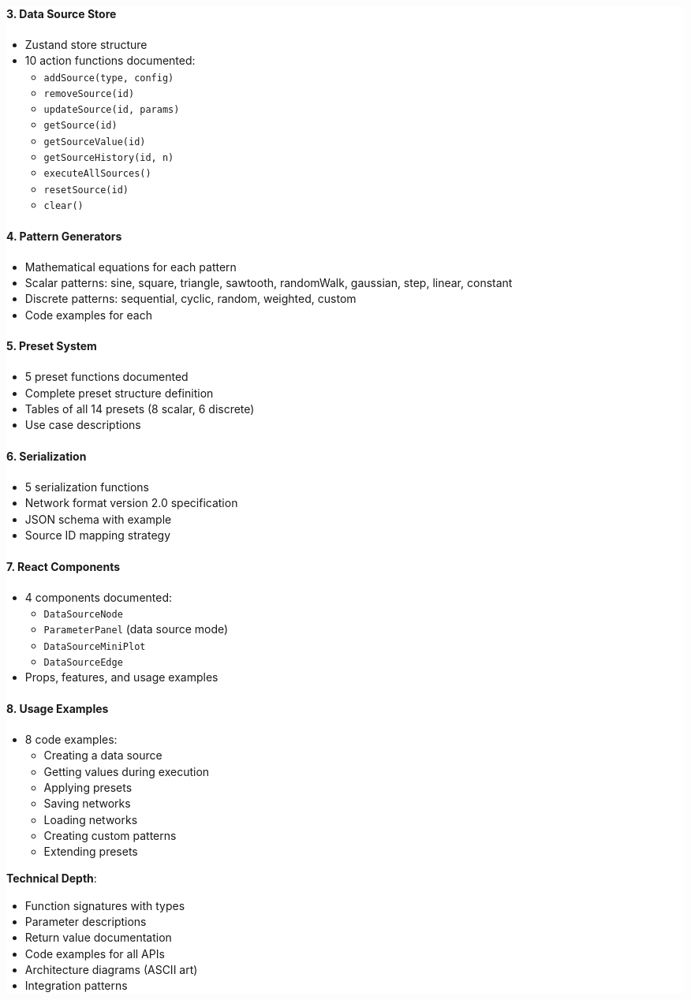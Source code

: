 #### 3. Data Source Store
- Zustand store structure
- 10 action functions documented:
  - `addSource(type, config)`
  - `removeSource(id)`
  - `updateSource(id, params)`
  - `getSource(id)`
  - `getSourceValue(id)`
  - `getSourceHistory(id, n)`
  - `executeAllSources()`
  - `resetSource(id)`
  - `clear()`

#### 4. Pattern Generators
- Mathematical equations for each pattern
- Scalar patterns: sine, square, triangle, sawtooth, randomWalk, gaussian, step, linear, constant
- Discrete patterns: sequential, cyclic, random, weighted, custom
- Code examples for each

#### 5. Preset System
- 5 preset functions documented
- Complete preset structure definition
- Tables of all 14 presets (8 scalar, 6 discrete)
- Use case descriptions

#### 6. Serialization
- 5 serialization functions
- Network format version 2.0 specification
- JSON schema with example
- Source ID mapping strategy

#### 7. React Components
- 4 components documented:
  - `DataSourceNode`
  - `ParameterPanel` (data source mode)
  - `DataSourceMiniPlot`
  - `DataSourceEdge`
- Props, features, and usage examples

#### 8. Usage Examples
- 8 code examples:
  - Creating a data source
  - Getting values during execution
  - Applying presets
  - Saving networks
  - Loading networks
  - Creating custom patterns
  - Extending presets

**Technical Depth**:
- Function signatures with types
- Parameter descriptions
- Return value documentation
- Code examples for all APIs
- Architecture diagrams (ASCII art)
- Integration patterns
